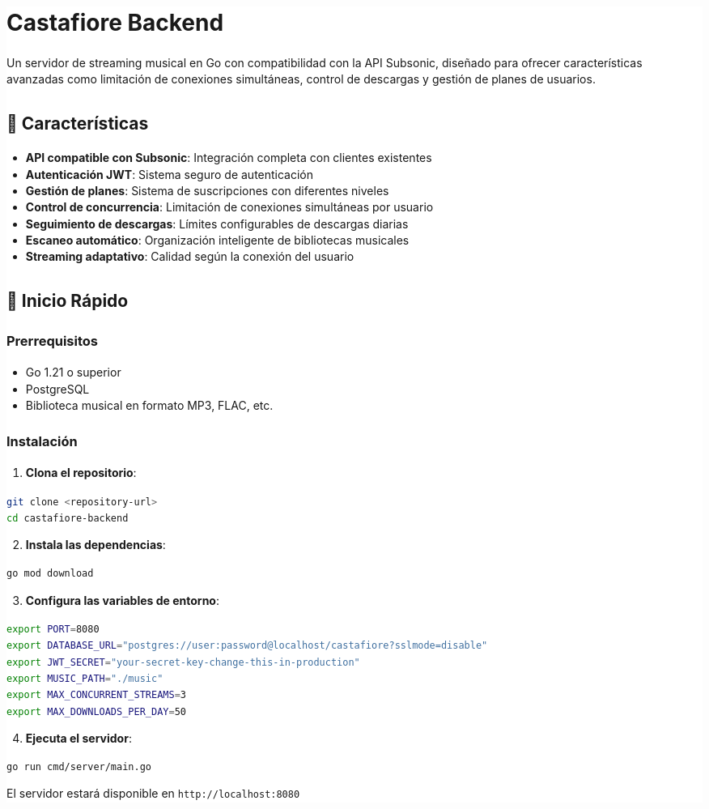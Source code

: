 # Castafiore Backend

Un servidor de streaming musical en Go con compatibilidad con la API Subsonic, diseñado para ofrecer características avanzadas como limitación de conexiones simultáneas, control de descargas y gestión de planes de usuarios.

## 🎵 Características

- **API compatible con Subsonic**: Integración completa con clientes existentes
- **Autenticación JWT**: Sistema seguro de autenticación
- **Gestión de planes**: Sistema de suscripciones con diferentes niveles
- **Control de concurrencia**: Limitación de conexiones simultáneas por usuario
- **Seguimiento de descargas**: Límites configurables de descargas diarias
- **Escaneo automático**: Organización inteligente de bibliotecas musicales
- **Streaming adaptativo**: Calidad según la conexión del usuario

## 🚀 Inicio Rápido

### Prerrequisitos

- Go 1.21 o superior
- PostgreSQL
- Biblioteca musical en formato MP3, FLAC, etc.

### Instalación

1. **Clona el repositorio**:
```bash
git clone <repository-url>
cd castafiore-backend
```

2. **Instala las dependencias**:
```bash
go mod download
```

3. **Configura las variables de entorno**:
```bash
export PORT=8080
export DATABASE_URL="postgres://user:password@localhost/castafiore?sslmode=disable"
export JWT_SECRET="your-secret-key-change-this-in-production"
export MUSIC_PATH="./music"
export MAX_CONCURRENT_STREAMS=3
export MAX_DOWNLOADS_PER_DAY=50
```

4. **Ejecuta el servidor**:
```bash
go run cmd/server/main.go
```

El servidor estará disponible en `http://localhost:8080`
